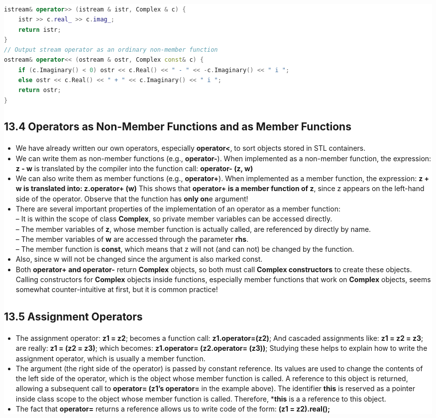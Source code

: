 ```cpp
istream& operator>> (istream & istr, Complex & c) {
	istr >> c.real_ >> c.imag_;
	return istr;
}
// Output stream operator as an ordinary non-member function
ostream& operator<< (ostream & ostr, Complex const& c) {
	if (c.Imaginary() < 0) ostr << c.Real() << " - " << -c.Imaginary() << " i ";
	else ostr << c.Real() << " + " << c.Imaginary() << " i ";
	return ostr;
}
```

## 13.4 Operators as Non-Member Functions and as Member Functions

- We have already written our own operators, especially **operator<**, to sort objects stored in STL containers.
- We can write them as non-member functions (e.g., **operator-**). When implemented as a non-member function,
the expression: **z - w** is translated by the compiler into the function call: **operator- (z, w)**
- We can also write them as member functions (e.g., **operator+**). When implemented as a member function, the
expression: **z + w is translated into: z.operator+ (w)**
This shows that **operator+ is a member function of z**, since z appears on the left-hand side of the operator.
Observe that the function has **only on**e argument!
- There are several important properties of the implementation of an operator as a member function:  
  – It is within the scope of class **Complex**, so private member variables can be accessed directly.  
  – The member variables of **z**, whose member function is actually called, are referenced by directly by name.  
  – The member variables of **w** are accessed through the parameter **rhs**.  
  – The member function is **const**, which means that z will not (and can not) be changed by the function.
- Also, since w will not be changed since the argument is also marked const.
- Both **operator+ and operator-** return **Complex** objects, so both must call **Complex constructors** to create these
objects. Calling constructors for **Complex** objects inside functions, especially member functions that work on
**Complex** objects, seems somewhat counter-intuitive at first, but it is common practice!

## 13.5 Assignment Operators

- The assignment operator: **z1 = z2**; becomes a function call: **z1.operator=(z2)**;
And cascaded assignments like: **z1 = z2 = z3**; are really: **z1 = (z2 = z3)**;
which becomes: **z1.operator= (z2.operator= (z3))**;
Studying these helps to explain how to write the assignment operator, which is usually a member function.
- The argument (the right side of the operator) is passed by constant reference. Its values are used to change
the contents of the left side of the operator, which is the object whose member function is called. A reference
to this object is returned, allowing a subsequent call to **operator= (z1’s operator=** in the example above).
The identifier **this** is reserved as a pointer inside class scope to the object whose member function is called.
Therefore, ***this** is a a reference to this object.
- The fact that **operator=** returns a reference allows us to write code of the form: **(z1 = z2).real();**
